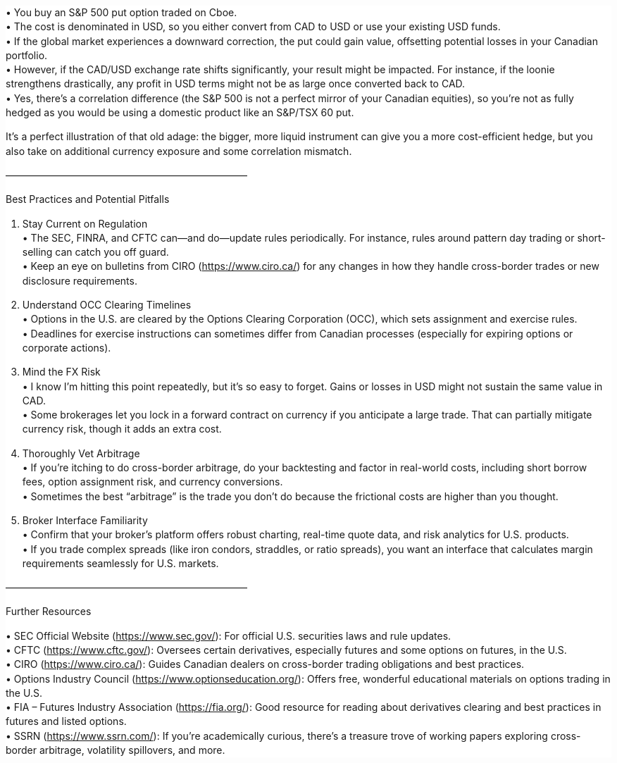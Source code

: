 • You buy an S&P 500 put option traded on Cboe.  
• The cost is denominated in USD, so you either convert from CAD to USD or use your existing USD funds.  
• If the global market experiences a downward correction, the put could gain value, offsetting potential losses in your Canadian portfolio.  
• However, if the CAD/USD exchange rate shifts significantly, your result might be impacted. For instance, if the loonie strengthens drastically, any profit in USD terms might not be as large once converted back to CAD.  
• Yes, there’s a correlation difference (the S&P 500 is not a perfect mirror of your Canadian equities), so you’re not as fully hedged as you would be using a domestic product like an S&P/TSX 60 put.  

It’s a perfect illustration of that old adage: the bigger, more liquid instrument can give you a more cost-efficient hedge, but you also take on additional currency exposure and some correlation mismatch.

  
–––––––––––––––––––––––––––––––––––––––––––––––––

  
Best Practices and Potential Pitfalls

1. Stay Current on Regulation  
   • The SEC, FINRA, and CFTC can—and do—update rules periodically. For instance, rules around pattern day trading or short-selling can catch you off guard.  
   • Keep an eye on bulletins from CIRO (https://www.ciro.ca/) for any changes in how they handle cross-border trades or new disclosure requirements.

2. Understand OCC Clearing Timelines  
   • Options in the U.S. are cleared by the Options Clearing Corporation (OCC), which sets assignment and exercise rules.  
   • Deadlines for exercise instructions can sometimes differ from Canadian processes (especially for expiring options or corporate actions).

3. Mind the FX Risk  
   • I know I’m hitting this point repeatedly, but it’s so easy to forget. Gains or losses in USD might not sustain the same value in CAD.  
   • Some brokerages let you lock in a forward contract on currency if you anticipate a large trade. That can partially mitigate currency risk, though it adds an extra cost.

4. Thoroughly Vet Arbitrage  
   • If you’re itching to do cross-border arbitrage, do your backtesting and factor in real-world costs, including short borrow fees, option assignment risk, and currency conversions.  
   • Sometimes the best “arbitrage” is the trade you don’t do because the frictional costs are higher than you thought.

5. Broker Interface Familiarity  
   • Confirm that your broker’s platform offers robust charting, real-time quote data, and risk analytics for U.S. products.  
   • If you trade complex spreads (like iron condors, straddles, or ratio spreads), you want an interface that calculates margin requirements seamlessly for U.S. markets.

  
–––––––––––––––––––––––––––––––––––––––––––––––––

  
Further Resources

• SEC Official Website (https://www.sec.gov/): For official U.S. securities laws and rule updates.  
• CFTC (https://www.cftc.gov/): Oversees certain derivatives, especially futures and some options on futures, in the U.S.  
• CIRO (https://www.ciro.ca/): Guides Canadian dealers on cross-border trading obligations and best practices.  
• Options Industry Council (https://www.optionseducation.org/): Offers free, wonderful educational materials on options trading in the U.S.  
• FIA – Futures Industry Association (https://fia.org/): Good resource for reading about derivatives clearing and best practices in futures and listed options.  
• SSRN (https://www.ssrn.com/): If you’re academically curious, there’s a treasure trove of working papers exploring cross-border arbitrage, volatility spillovers, and more.
